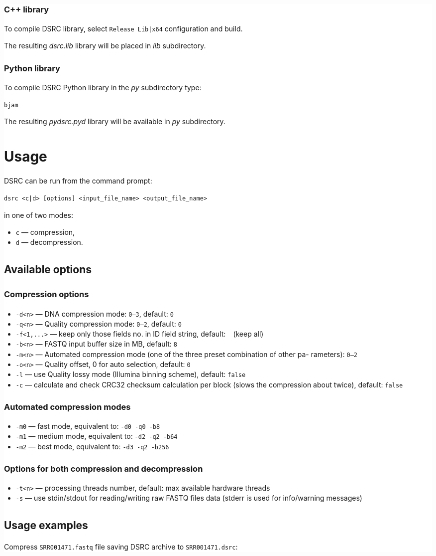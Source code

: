 ### C++ library

To compile DSRC library, select `Release Lib|x64` configuration and build.

The resulting _dsrc.lib_ library will be placed in _lib_ subdirectory.


### Python library

To compile DSRC Python library in the _py_ subdirectory type:

    bjam
    
The resulting _pydsrc.pyd_ library will be available in _py_ subdirectory.



# Usage

DSRC can be run from the command prompt:

    dsrc <c|d> [options] <input_file_name> <output_file_name>

in one of two modes:
* `c` — compression,
* `d` — decompression.

## Available options

### Compression options
* `-d<n>` — DNA compression mode: `0–3`, default: `0`
* `-q<n>` — Quality compression mode: `0–2`, default: `0`
* `-f<1,...>` — keep only those fields no. in ID field string, default: ` ` (keep all)
* `-b<n>` — FASTQ input buffer size in MB, default: `8`
* `-m<n>` — Automated compression mode (one of the three preset combination of other pa-
rameters): `0–2`
* `-o<n>` — Quality offset, 0 for auto selection, default: `0`
* `-l` — use Quality lossy mode (Illumina binning scheme), default: `false`
* `-c` — calculate and check CRC32 checksum calculation per block (slows the compression
about twice), default: `false`

### Automated compression modes
* `-m0` — fast mode, equivalent to: `-d0 -q0 -b8`
* `-m1` — medium mode, equivalent to: `-d2 -q2 -b64`
* `-m2` — best mode, equivalent to: `-d3 -q2 -b256`

### Options for both compression and decompression
* `-t<n>` — processing threads number, default: max available hardware threads
* `-s` — use stdin/stdout for reading/writing raw FASTQ files data (stderr is used for info/warning
messages)


## Usage examples
Compress `SRR001471.fastq` file saving DSRC archive to `SRR001471.dsrc`:
